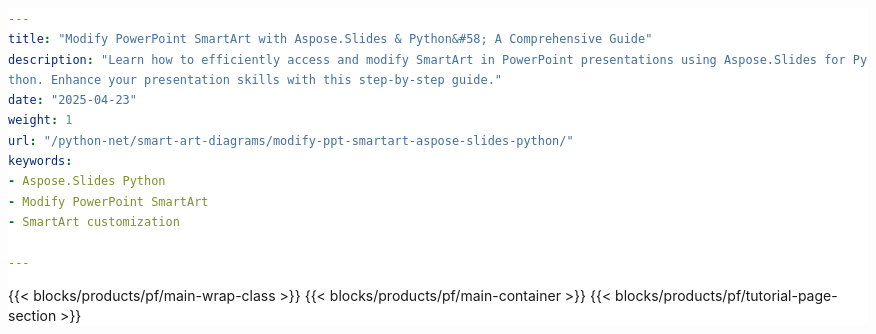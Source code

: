 ```yaml
---
title: "Modify PowerPoint SmartArt with Aspose.Slides & Python&#58; A Comprehensive Guide"
description: "Learn how to efficiently access and modify SmartArt in PowerPoint presentations using Aspose.Slides for Python. Enhance your presentation skills with this step-by-step guide."
date: "2025-04-23"
weight: 1
url: "/python-net/smart-art-diagrams/modify-ppt-smartart-aspose-slides-python/"
keywords:
- Aspose.Slides Python
- Modify PowerPoint SmartArt
- SmartArt customization

---
```


{{< blocks/products/pf/main-wrap-class >}}
{{< blocks/products/pf/main-container >}}
{{< blocks/products/pf/tutorial-page-section >}}